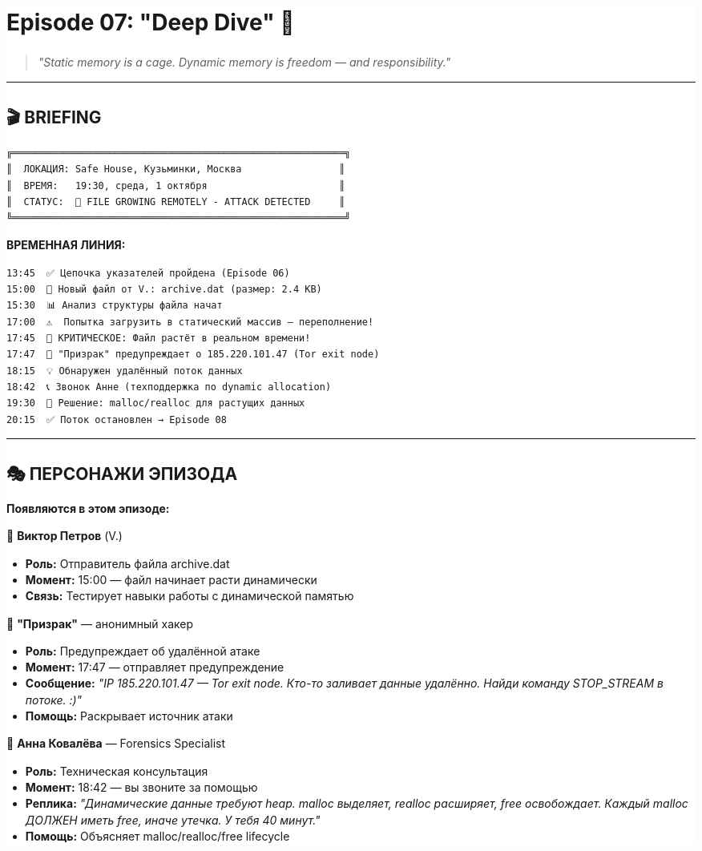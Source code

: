 # Episode 07: "Deep Dive" 💾

> *"Static memory is a cage. Dynamic memory is freedom — and responsibility."*

---

## 🎬 BRIEFING

```
╔══════════════════════════════════════════════════════════╗
║  ЛОКАЦИЯ: Safe House, Кузьминки, Москва                 ║
║  ВРЕМЯ:   19:30, среда, 1 октября                       ║
║  СТАТУС:  🔴 FILE GROWING REMOTELY - ATTACK DETECTED     ║
╚══════════════════════════════════════════════════════════╝
```

**ВРЕМЕННАЯ ЛИНИЯ:**
```
13:45  ✅ Цепочка указателей пройдена (Episode 06)
15:00  📧 Новый файл от V.: archive.dat (размер: 2.4 KB)
15:30  📊 Анализ структуры файла начат
17:00  ⚠️  Попытка загрузить в статический массив — переполнение!
17:45  🚨 КРИТИЧЕСКОЕ: Файл растёт в реальном времени!
17:47  📧 "Призрак" предупреждает о 185.220.101.47 (Tor exit node)
18:15  💡 Обнаружен удалённый поток данных
18:42  📞 Звонок Анне (техподдержка по dynamic allocation)
19:30  🎯 Решение: malloc/realloc для растущих данных
20:15  ✅ Поток остановлен → Episode 08
```

---

## 🎭 ПЕРСОНАЖИ ЭПИЗОДА

**Появляются в этом эпизоде:**

🔄 **Виктор Петров** (V.)
- **Роль:** Отправитель файла archive.dat
- **Момент:** 15:00 — файл начинает расти динамически
- **Связь:** Тестирует навыки работы с динамической памятью

👻 **"Призрак"** — анонимный хакер
- **Роль:** Предупреждает об удалённой атаке
- **Момент:** 17:47 — отправляет предупреждение
- **Сообщение:** *"IP 185.220.101.47 — Tor exit node. Кто-то заливает данные удалённо. Найди команду STOP_STREAM в потоке. :)"*
- **Помощь:** Раскрывает источник атаки

🔄 **Анна Ковалёва** — Forensics Specialist
- **Роль:** Техническая консультация
- **Момент:** 18:42 — вы звоните за помощью
- **Реплика:** *"Динамические данные требуют heap. malloc выделяет, realloc расширяет, free освобождает. Каждый malloc ДОЛЖЕН иметь free, иначе утечка. У тебя 40 минут."*
- **Помощь:** Объясняет malloc/realloc/free lifecycle
